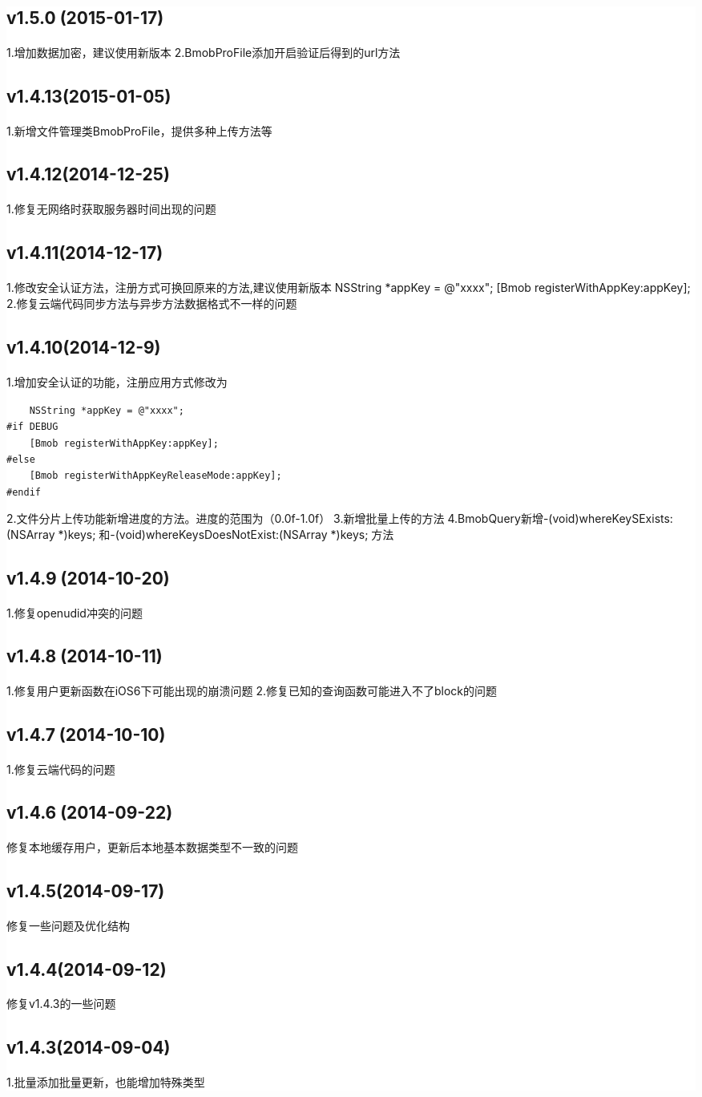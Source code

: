 ## v1.5.0 (2015-01-17)
1.增加数据加密，建议使用新版本
2.BmobProFile添加开启验证后得到的url方法

## v1.4.13(2015-01-05)
1.新增文件管理类BmobProFile，提供多种上传方法等
## v1.4.12(2014-12-25)
1.修复无网络时获取服务器时间出现的问题
## v1.4.11(2014-12-17)
1.修改安全认证方法，注册方式可换回原来的方法,建议使用新版本
 NSString *appKey = @"xxxx";
[Bmob registerWithAppKey:appKey];
2.修复云端代码同步方法与异步方法数据格式不一样的问题
## v1.4.10(2014-12-9)
1.增加安全认证的功能，注册应用方式修改为
```
    NSString *appKey = @"xxxx";
#if DEBUG
    [Bmob registerWithAppKey:appKey];
#else
    [Bmob registerWithAppKeyReleaseMode:appKey];
#endif
```
2.文件分片上传功能新增进度的方法。进度的范围为（0.0f-1.0f）
3.新增批量上传的方法
4.BmobQuery新增-(void)whereKeySExists:(NSArray *)keys;
和-(void)whereKeysDoesNotExist:(NSArray *)keys; 方法


## v1.4.9 (2014-10-20)
1.修复openudid冲突的问题
## v1.4.8 (2014-10-11)
1.修复用户更新函数在iOS6下可能出现的崩溃问题
2.修复已知的查询函数可能进入不了block的问题
## v1.4.7 (2014-10-10)
1.修复云端代码的问题
## v1.4.6 (2014-09-22)
修复本地缓存用户，更新后本地基本数据类型不一致的问题
## v1.4.5(2014-09-17)
修复一些问题及优化结构
## v1.4.4(2014-09-12)
修复v1.4.3的一些问题
## v1.4.3(2014-09-04)
1.批量添加批量更新，也能增加特殊类型
